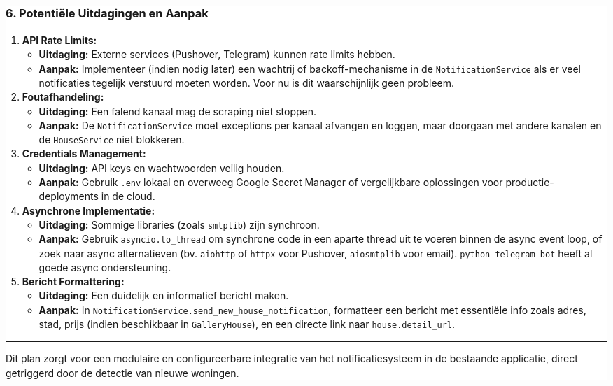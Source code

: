 
### 6. Potentiële Uitdagingen en Aanpak

1.  **API Rate Limits:**
    *   **Uitdaging:** Externe services (Pushover, Telegram) kunnen rate limits hebben.
    *   **Aanpak:** Implementeer (indien nodig later) een wachtrij of backoff-mechanisme in de `NotificationService` als er veel notificaties tegelijk verstuurd moeten worden. Voor nu is dit waarschijnlijk geen probleem.
2.  **Foutafhandeling:**
    *   **Uitdaging:** Een falend kanaal mag de scraping niet stoppen.
    *   **Aanpak:** De `NotificationService` moet exceptions per kanaal afvangen en loggen, maar doorgaan met andere kanalen en de `HouseService` niet blokkeren.
3.  **Credentials Management:**
    *   **Uitdaging:** API keys en wachtwoorden veilig houden.
    *   **Aanpak:** Gebruik `.env` lokaal en overweeg Google Secret Manager of vergelijkbare oplossingen voor productie-deployments in de cloud.
4.  **Asynchrone Implementatie:**
    *   **Uitdaging:** Sommige libraries (zoals `smtplib`) zijn synchroon.
    *   **Aanpak:** Gebruik `asyncio.to_thread` om synchrone code in een aparte thread uit te voeren binnen de async event loop, of zoek naar async alternatieven (bv. `aiohttp` of `httpx` voor Pushover, `aiosmtplib` voor email). `python-telegram-bot` heeft al goede async ondersteuning.
5.  **Bericht Formattering:**
    *   **Uitdaging:** Een duidelijk en informatief bericht maken.
    *   **Aanpak:** In `NotificationService.send_new_house_notification`, formatteer een bericht met essentiële info zoals adres, stad, prijs (indien beschikbaar in `GalleryHouse`), en een directe link naar `house.detail_url`.

---

Dit plan zorgt voor een modulaire en configureerbare integratie van het notificatiesysteem in de bestaande applicatie, direct getriggerd door de detectie van nieuwe woningen.
